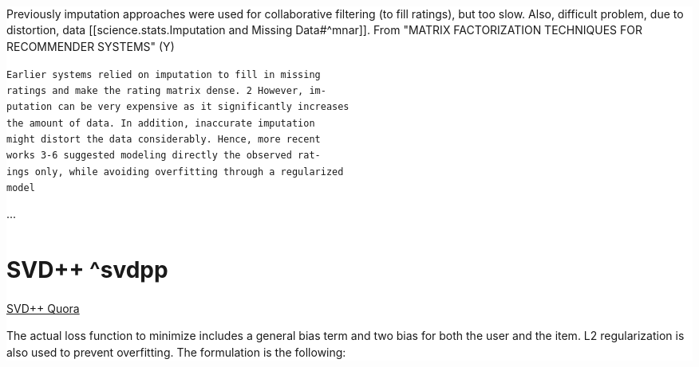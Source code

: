 Previously imputation approaches were used for collaborative filtering (to fill ratings), but too slow.
Also, difficult problem, due to distortion, data [[science.stats.Imputation and Missing Data#^mnar]].
From "MATRIX FACTORIZATION TECHNIQUES FOR RECOMMENDER SYSTEMS" (Y)
```
Earlier systems relied on imputation to fill in missing
ratings and make the rating matrix dense. 2 However, im-
putation can be very expensive as it significantly increases
the amount of data. In addition, inaccurate imputation
might distort the data considerably. Hence, more recent
works 3-6 suggested modeling directly the observed rat-
ings only, while avoiding overfitting through a regularized
model
```
...


# SVD++ ^svdpp

[SVD++ Quora](https://www.quora.com/Whats-the-difference-between-SVD-and-SVD++?share=1)

The actual loss function to minimize includes a general bias term and two bias for both the user and the item. L2 regularization is also used to prevent overfitting. The formulation is the following:
